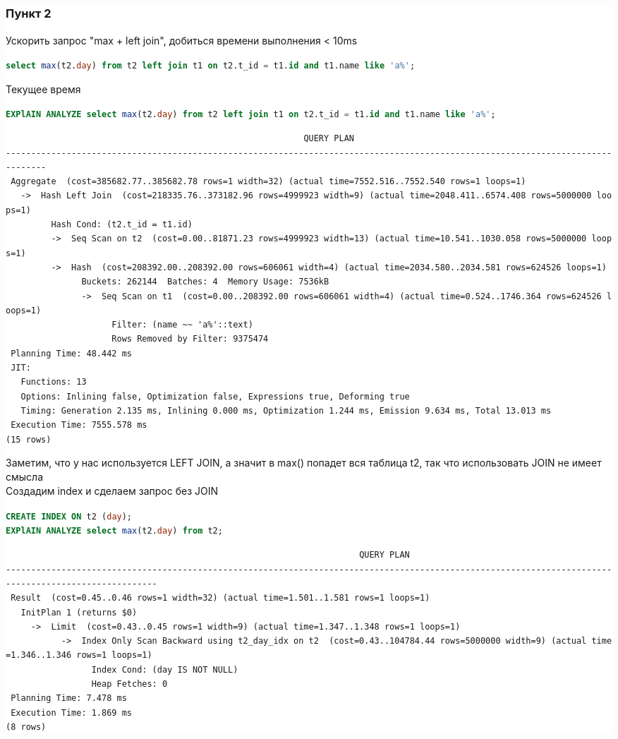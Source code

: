 ### Пункт 2

Ускорить запрос "max + left join", добиться времени выполнения < 10ms

```sql
select max(t2.day) from t2 left join t1 on t2.t_id = t1.id and t1.name like 'a%';
```

Текущее время

```sql
EXPlAIN ANALYZE select max(t2.day) from t2 left join t1 on t2.t_id = t1.id and t1.name like 'a%';
```

```text
                                                           QUERY PLAN                                                           
--------------------------------------------------------------------------------------------------------------------------------
 Aggregate  (cost=385682.77..385682.78 rows=1 width=32) (actual time=7552.516..7552.540 rows=1 loops=1)
   ->  Hash Left Join  (cost=218335.76..373182.96 rows=4999923 width=9) (actual time=2048.411..6574.408 rows=5000000 loops=1)
         Hash Cond: (t2.t_id = t1.id)
         ->  Seq Scan on t2  (cost=0.00..81871.23 rows=4999923 width=13) (actual time=10.541..1030.058 rows=5000000 loops=1)
         ->  Hash  (cost=208392.00..208392.00 rows=606061 width=4) (actual time=2034.580..2034.581 rows=624526 loops=1)
               Buckets: 262144  Batches: 4  Memory Usage: 7536kB
               ->  Seq Scan on t1  (cost=0.00..208392.00 rows=606061 width=4) (actual time=0.524..1746.364 rows=624526 loops=1)
                     Filter: (name ~~ 'a%'::text)
                     Rows Removed by Filter: 9375474
 Planning Time: 48.442 ms
 JIT:
   Functions: 13
   Options: Inlining false, Optimization false, Expressions true, Deforming true
   Timing: Generation 2.135 ms, Inlining 0.000 ms, Optimization 1.244 ms, Emission 9.634 ms, Total 13.013 ms
 Execution Time: 7555.578 ms
(15 rows)
```

Заметим, что у нас используется LEFT JOIN, а значит в max() попадет вся таблица t2, так что использовать JOIN не имеет смысла<br>
Создадим index и сделаем запрос без JOIN

```sql
CREATE INDEX ON t2 (day);
EXPlAIN ANALYZE select max(t2.day) from t2;
```

```text
                                                                      QUERY PLAN                                                                      
------------------------------------------------------------------------------------------------------------------------------------------------------
 Result  (cost=0.45..0.46 rows=1 width=32) (actual time=1.501..1.581 rows=1 loops=1)
   InitPlan 1 (returns $0)
     ->  Limit  (cost=0.43..0.45 rows=1 width=9) (actual time=1.347..1.348 rows=1 loops=1)
           ->  Index Only Scan Backward using t2_day_idx on t2  (cost=0.43..104784.44 rows=5000000 width=9) (actual time=1.346..1.346 rows=1 loops=1)
                 Index Cond: (day IS NOT NULL)
                 Heap Fetches: 0
 Planning Time: 7.478 ms
 Execution Time: 1.869 ms
(8 rows)
```
